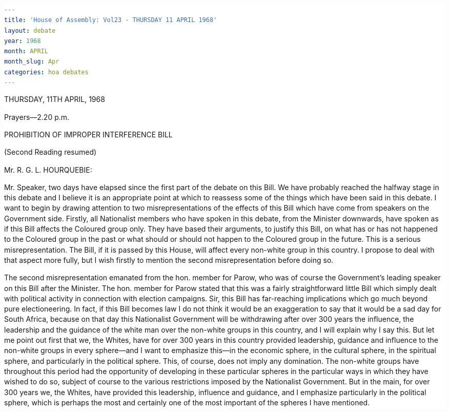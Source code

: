```yaml
---
title: 'House of Assembly: Vol23 - THURSDAY 11 APRIL 1968'
layout: debate
year: 1968
month: APRIL
month_slug: Apr
categories: hoa debates
---
```


<debateSection name="#opening">

<heading><span class="col_3763-3764" refersTo="page_0514"/>THURSDAY, 11TH APRIL, 1968</heading>

<prayers>

<narrative>Prayers&#x2014;<recordedTime time="1968-04-11T14:20:00">2.20 p.m.</recordedTime></narrative>

</prayers>

<debateSection name="#prohibition_of_improper_interference_bill">

<heading>PROHIBITION OF IMPROPER INTERFERENCE BILL</heading>

<summary>(Second Reading resumed)</summary>

<speech by="#hourquebie">

<from>Mr. <person refersTo="#hansard_za">R. G. L. HOURQUEBIE</person>:</from>

<p>Mr. Speaker, two days have elapsed since the first part of the debate on this Bill. We have probably reached the halfway stage in this debate and I believe it is an appropriate point at which to reassess some of the things which have been said in this debate. I want to begin by drawing attention to two misrepresentations of the effects of this Bill which have come from speakers on the Government side. Firstly, all Nationalist members who have spoken in this debate, from the Minister downwards, have spoken as if this Bill affects the Coloured group only. They have based their arguments, to justify this Bill, on what has or has not happened to the Coloured group in the past or what should or should not happen to the Coloured group in the future. This is a serious misrepresentation. The Bill, if it is passed by this House, will affect every non-white group in this country. I propose to deal with that aspect more fully, but I wish firstly to mention the second misrepresentation before doing so.</p>

<p>The second misrepresentation emanated from the hon. member for Parow, who was of course the Government&#x2019;s leading speaker on this Bill after the Minister. The hon. member for Parow stated that this was a fairly straightforward little Bill which simply dealt with political activity in connection with election campaigns. Sir, this Bill has far-reaching implications which go much beyond pure electioneering. In fact, if this Bill becomes law I do not think it would be an exaggeration to say that it would be a sad day for South Africa, because on that day this Nationalist Government will be withdrawing after over 300 years the influence, the leadership and the guidance of the white man over the non-white groups in this country, and I will explain why I say this. But let me point out first that we, the Whites, have for over 300 years in this country provided leadership, guidance and influence to the non-white groups in every sphere&#x2014;and I want to emphasize this&#x2014;in the economic sphere, in the cultural sphere, in the spiritual sphere, and particularly in the political sphere. This, of course, does not imply any domination. The non-white groups have throughout this period had the opportunity of developing in these particular spheres in the particular ways in which they have wished to do so, subject of course to the various restrictions imposed by the Nationalist Government. But in the main, for over 300 years we, the Whites, have provided this leadership, influence and guidance, and I emphasize particularly in the political sphere, which is perhaps the most and certainly one of the most important of the spheres I have mentioned.</p>
